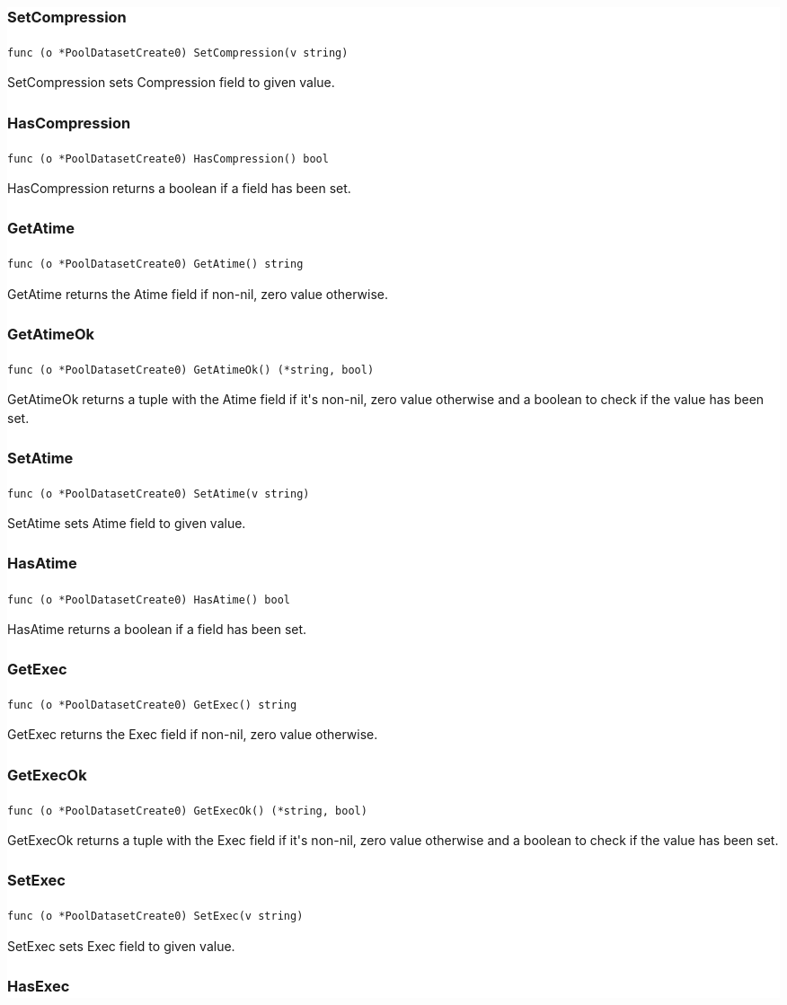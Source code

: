 ### SetCompression

`func (o *PoolDatasetCreate0) SetCompression(v string)`

SetCompression sets Compression field to given value.

### HasCompression

`func (o *PoolDatasetCreate0) HasCompression() bool`

HasCompression returns a boolean if a field has been set.

### GetAtime

`func (o *PoolDatasetCreate0) GetAtime() string`

GetAtime returns the Atime field if non-nil, zero value otherwise.

### GetAtimeOk

`func (o *PoolDatasetCreate0) GetAtimeOk() (*string, bool)`

GetAtimeOk returns a tuple with the Atime field if it's non-nil, zero value otherwise
and a boolean to check if the value has been set.

### SetAtime

`func (o *PoolDatasetCreate0) SetAtime(v string)`

SetAtime sets Atime field to given value.

### HasAtime

`func (o *PoolDatasetCreate0) HasAtime() bool`

HasAtime returns a boolean if a field has been set.

### GetExec

`func (o *PoolDatasetCreate0) GetExec() string`

GetExec returns the Exec field if non-nil, zero value otherwise.

### GetExecOk

`func (o *PoolDatasetCreate0) GetExecOk() (*string, bool)`

GetExecOk returns a tuple with the Exec field if it's non-nil, zero value otherwise
and a boolean to check if the value has been set.

### SetExec

`func (o *PoolDatasetCreate0) SetExec(v string)`

SetExec sets Exec field to given value.

### HasExec
